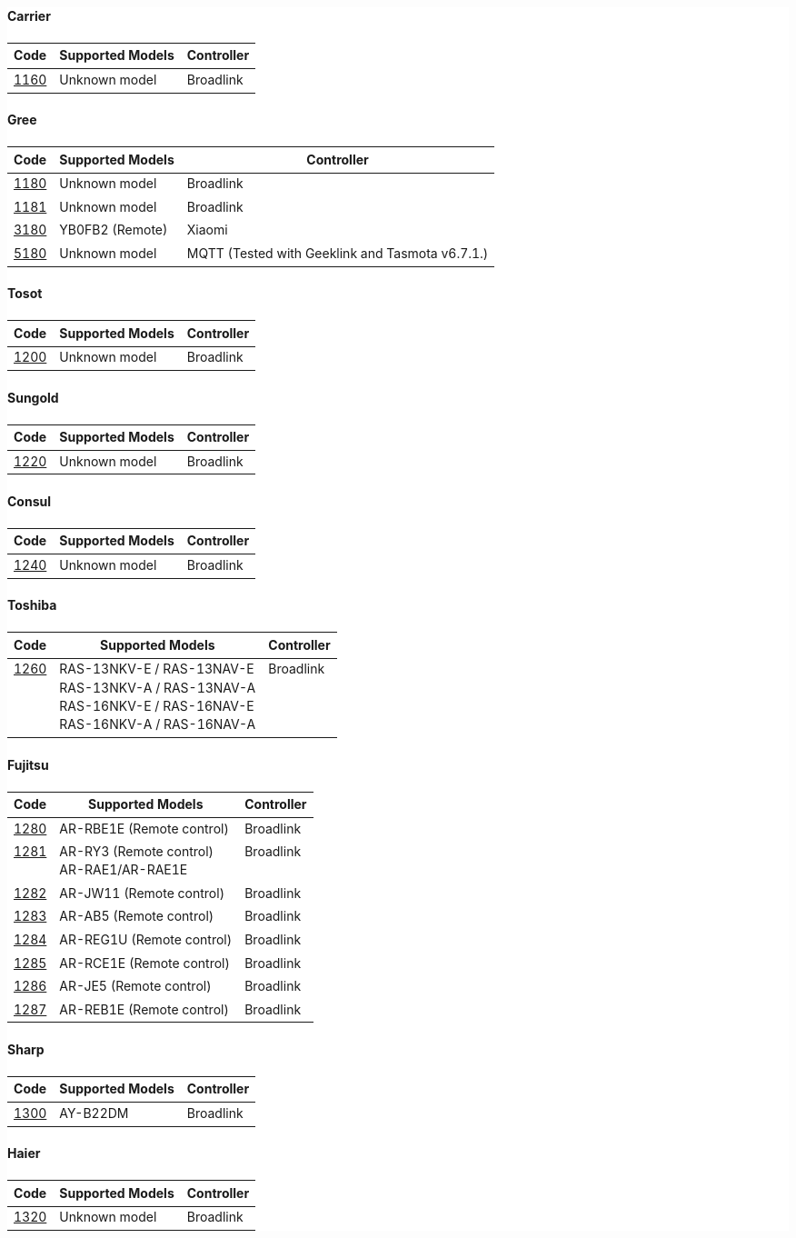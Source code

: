#### Carrier
| Code | Supported Models | Controller |
| ------------- | -------------------------- | ------------- |
[1160](../codes/climate/1160.json)|Unknown model|Broadlink

#### Gree
| Code | Supported Models | Controller |
| ------------- | -------------------------- | ------------- |
[1180](../codes/climate/1180.json)|Unknown model|Broadlink
[1181](../codes/climate/1181.json)|Unknown model|Broadlink
[3180](../codes/climate/3180.json)|YB0FB2 (Remote)|Xiaomi
[5180](../codes/climate/5180.json)|Unknown model|MQTT (Tested with Geeklink and Tasmota v6.7.1.)

#### Tosot
| Code | Supported Models | Controller |
| ------------- | -------------------------- | ------------- |
[1200](../codes/climate/1200.json)|Unknown model|Broadlink

#### Sungold
| Code | Supported Models | Controller |
| ------------- | -------------------------- | ------------- |
[1220](../codes/climate/1220.json)|Unknown model|Broadlink

#### Consul
| Code | Supported Models | Controller |
| ------------- | -------------------------- | ------------- |
[1240](../codes/climate/1240.json)|Unknown model|Broadlink

#### Toshiba
| Code | Supported Models | Controller |
| ------------- | -------------------------- | ------------- |
[1260](../codes/climate/1260.json)|RAS-13NKV-E / RAS-13NAV-E<br>RAS-13NKV-A / RAS-13NAV-A<br>RAS-16NKV-E / RAS-16NAV-E<br>RAS-16NKV-A / RAS-16NAV-A|Broadlink

#### Fujitsu
| Code | Supported Models | Controller |
| ------------- | -------------------------- | ------------- |
[1280](../codes/climate/1280.json)|AR-RBE1E (Remote control)|Broadlink
[1281](../codes/climate/1281.json)|AR-RY3 (Remote control)<br>AR-RAE1/AR-RAE1E|Broadlink
[1282](../codes/climate/1282.json)|AR-JW11 (Remote control)|Broadlink
[1283](../codes/climate/1283.json)|AR-AB5 (Remote control)|Broadlink
[1284](../codes/climate/1284.json)|AR-REG1U (Remote control)|Broadlink
[1285](../codes/climate/1285.json)|AR-RCE1E (Remote control)|Broadlink
[1286](../codes/climate/1286.json)|AR-JE5 (Remote control)|Broadlink
[1287](../codes/climate/1287.json)|AR-REB1E (Remote control)|Broadlink

#### Sharp
| Code | Supported Models | Controller |
| ------------- | -------------------------- | ------------- |
[1300](../codes/climate/1300.json)|AY-B22DM|Broadlink

#### Haier
| Code | Supported Models | Controller |
| ------------- | -------------------------- | ------------- |
[1320](../codes/climate/1320.json)|Unknown model|Broadlink
